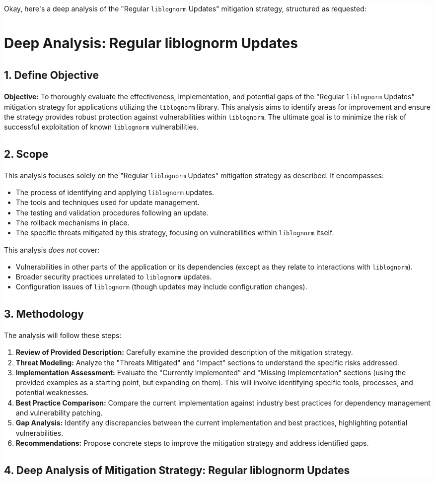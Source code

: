 Okay, here's a deep analysis of the "Regular `liblognorm` Updates" mitigation strategy, structured as requested:

# Deep Analysis: Regular liblognorm Updates

## 1. Define Objective

**Objective:** To thoroughly evaluate the effectiveness, implementation, and potential gaps of the "Regular `liblognorm` Updates" mitigation strategy for applications utilizing the `liblognorm` library.  This analysis aims to identify areas for improvement and ensure the strategy provides robust protection against vulnerabilities within `liblognorm`.  The ultimate goal is to minimize the risk of successful exploitation of known `liblognorm` vulnerabilities.

## 2. Scope

This analysis focuses solely on the "Regular `liblognorm` Updates" mitigation strategy as described.  It encompasses:

*   The process of identifying and applying `liblognorm` updates.
*   The tools and techniques used for update management.
*   The testing and validation procedures following an update.
*   The rollback mechanisms in place.
*   The specific threats mitigated by this strategy, focusing on vulnerabilities within `liblognorm` itself.

This analysis *does not* cover:

*   Vulnerabilities in other parts of the application or its dependencies (except as they relate to interactions with `liblognorm`).
*   Broader security practices unrelated to `liblognorm` updates.
*   Configuration issues of `liblognorm` (though updates may include configuration changes).

## 3. Methodology

The analysis will follow these steps:

1.  **Review of Provided Description:**  Carefully examine the provided description of the mitigation strategy.
2.  **Threat Modeling:**  Analyze the "Threats Mitigated" and "Impact" sections to understand the specific risks addressed.
3.  **Implementation Assessment:**  Evaluate the "Currently Implemented" and "Missing Implementation" sections (using the provided examples as a starting point, but expanding on them).  This will involve identifying specific tools, processes, and potential weaknesses.
4.  **Best Practice Comparison:**  Compare the current implementation against industry best practices for dependency management and vulnerability patching.
5.  **Gap Analysis:**  Identify any discrepancies between the current implementation and best practices, highlighting potential vulnerabilities.
6.  **Recommendations:**  Propose concrete steps to improve the mitigation strategy and address identified gaps.

## 4. Deep Analysis of Mitigation Strategy: Regular liblognorm Updates
